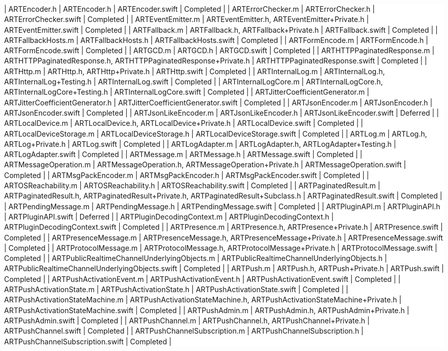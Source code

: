 | ARTEncoder.h | ARTEncoder.h | ARTEncoder.swift | Completed |
| ARTErrorChecker.m | ARTErrorChecker.h | ARTErrorChecker.swift | Completed |
| ARTEventEmitter.m | ARTEventEmitter.h, ARTEventEmitter+Private.h | ARTEventEmitter.swift | Completed |
| ARTFallback.m | ARTFallback.h, ARTFallback+Private.h | ARTFallback.swift | Completed |
| ARTFallbackHosts.m | ARTFallbackHosts.h | ARTFallbackHosts.swift | Completed |
| ARTFormEncode.m | ARTFormEncode.h | ARTFormEncode.swift | Completed |
| ARTGCD.m | ARTGCD.h | ARTGCD.swift | Completed |
| ARTHTTPPaginatedResponse.m | ARTHTTPPaginatedResponse.h, ARTHTTPPaginatedResponse+Private.h | ARTHTTPPaginatedResponse.swift | Completed |
| ARTHttp.m | ARTHttp.h, ARTHttp+Private.h | ARTHttp.swift | Completed |
| ARTInternalLog.m | ARTInternalLog.h, ARTInternalLog+Testing.h | ARTInternalLog.swift | Completed |
| ARTInternalLogCore.m | ARTInternalLogCore.h, ARTInternalLogCore+Testing.h | ARTInternalLogCore.swift | Completed |
| ARTJitterCoefficientGenerator.m | ARTJitterCoefficientGenerator.h | ARTJitterCoefficientGenerator.swift | Completed |
| ARTJsonEncoder.m | ARTJsonEncoder.h | ARTJsonEncoder.swift | Completed |
| ARTJsonLikeEncoder.m | ARTJsonLikeEncoder.h | ARTJsonLikeEncoder.swift | Deferred |
| ARTLocalDevice.m | ARTLocalDevice.h, ARTLocalDevice+Private.h | ARTLocalDevice.swift | Completed |
| ARTLocalDeviceStorage.m | ARTLocalDeviceStorage.h | ARTLocalDeviceStorage.swift | Completed |
| ARTLog.m | ARTLog.h, ARTLog+Private.h | ARTLog.swift | Completed |
| ARTLogAdapter.m | ARTLogAdapter.h, ARTLogAdapter+Testing.h | ARTLogAdapter.swift | Completed |
| ARTMessage.m | ARTMessage.h | ARTMessage.swift | Completed |
| ARTMessageOperation.m | ARTMessageOperation.h, ARTMessageOperation+Private.h | ARTMessageOperation.swift | Completed |
| ARTMsgPackEncoder.m | ARTMsgPackEncoder.h | ARTMsgPackEncoder.swift | Completed |
| ARTOSReachability.m | ARTOSReachability.h | ARTOSReachability.swift | Completed |
| ARTPaginatedResult.m | ARTPaginatedResult.h, ARTPaginatedResult+Private.h, ARTPaginatedResult+Subclass.h | ARTPaginatedResult.swift | Completed |
| ARTPendingMessage.m | ARTPendingMessage.h | ARTPendingMessage.swift | Completed |
| ARTPluginAPI.m | ARTPluginAPI.h | ARTPluginAPI.swift | Deferred |
| ARTPluginDecodingContext.m | ARTPluginDecodingContext.h | ARTPluginDecodingContext.swift | Completed |
| ARTPresence.m | ARTPresence.h, ARTPresence+Private.h | ARTPresence.swift | Completed |
| ARTPresenceMessage.m | ARTPresenceMessage.h, ARTPresenceMessage+Private.h | ARTPresenceMessage.swift | Completed |
| ARTProtocolMessage.m | ARTProtocolMessage.h, ARTProtocolMessage+Private.h | ARTProtocolMessage.swift | Completed |
| ARTPublicRealtimeChannelUnderlyingObjects.m | ARTPublicRealtimeChannelUnderlyingObjects.h | ARTPublicRealtimeChannelUnderlyingObjects.swift | Completed |
| ARTPush.m | ARTPush.h, ARTPush+Private.h | ARTPush.swift | Completed |
| ARTPushActivationEvent.m | ARTPushActivationEvent.h | ARTPushActivationEvent.swift | Completed |
| ARTPushActivationState.m | ARTPushActivationState.h | ARTPushActivationState.swift | Completed |
| ARTPushActivationStateMachine.m | ARTPushActivationStateMachine.h, ARTPushActivationStateMachine+Private.h | ARTPushActivationStateMachine.swift | Completed |
| ARTPushAdmin.m | ARTPushAdmin.h, ARTPushAdmin+Private.h | ARTPushAdmin.swift | Completed |
| ARTPushChannel.m | ARTPushChannel.h, ARTPushChannel+Private.h | ARTPushChannel.swift | Completed |
| ARTPushChannelSubscription.m | ARTPushChannelSubscription.h | ARTPushChannelSubscription.swift | Completed |